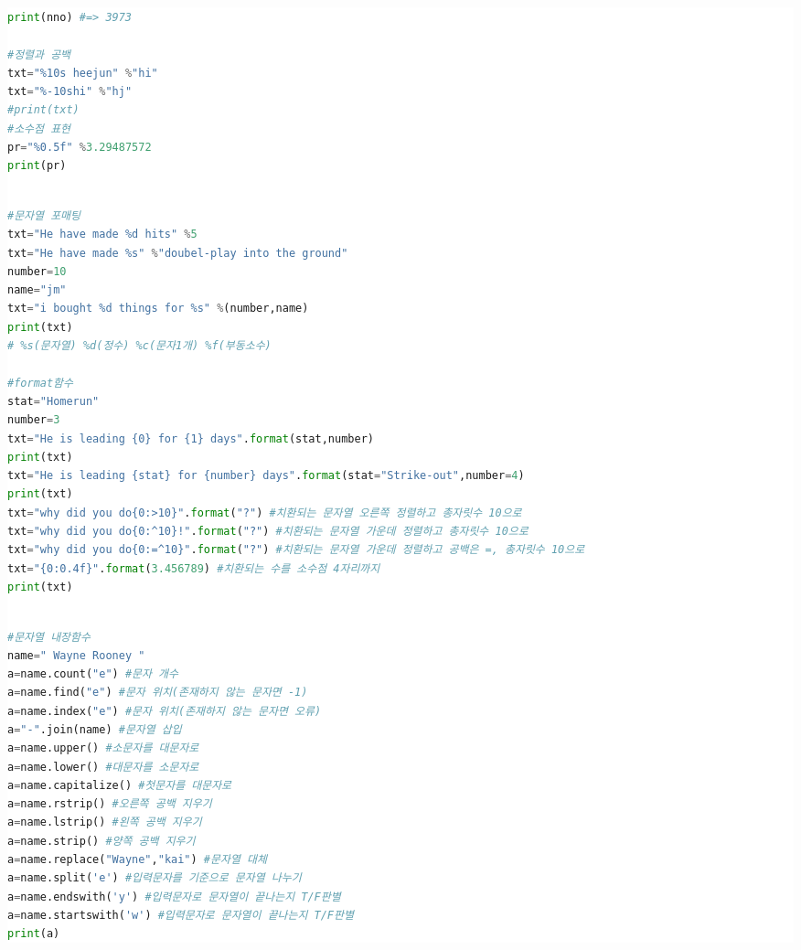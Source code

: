 ```python
print(nno) #=> 3973

#정렬과 공백
txt="%10s heejun" %"hi"
txt="%-10shi" %"hj"
#print(txt)
#소수점 표현
pr="%0.5f" %3.29487572
print(pr)
```

```python

#문자열 포매팅
txt="He have made %d hits" %5
txt="He have made %s" %"doubel-play into the ground"
number=10
name="jm"
txt="i bought %d things for %s" %(number,name)
print(txt)
# %s(문자열) %d(정수) %c(문자1개) %f(부동소수) 

#format함수
stat="Homerun"
number=3
txt="He is leading {0} for {1} days".format(stat,number)
print(txt)
txt="He is leading {stat} for {number} days".format(stat="Strike-out",number=4)
print(txt)
txt="why did you do{0:>10}".format("?") #치환되는 문자열 오른쪽 정렬하고 총자릿수 10으로
txt="why did you do{0:^10}!".format("?") #치환되는 문자열 가운데 정렬하고 총자릿수 10으로
txt="why did you do{0:=^10}".format("?") #치환되는 문자열 가운데 정렬하고 공백은 =, 총자릿수 10으로
txt="{0:0.4f}".format(3.456789) #치환되는 수를 소수점 4자리까지
print(txt)
```

```python

#문자열 내장함수
name=" Wayne Rooney "
a=name.count("e") #문자 개수
a=name.find("e") #문자 위치(존재하지 않는 문자면 -1)
a=name.index("e") #문자 위치(존재하지 않는 문자면 오류)
a="-".join(name) #문자열 삽입
a=name.upper() #소문자를 대문자로
a=name.lower() #대문자를 소문자로
a=name.capitalize() #첫문자를 대문자로
a=name.rstrip() #오른쪽 공백 지우기
a=name.lstrip() #왼쪽 공백 지우기
a=name.strip() #양쪽 공백 지우기
a=name.replace("Wayne","kai") #문자열 대체
a=name.split('e') #입력문자를 기준으로 문자열 나누기
a=name.endswith('y') #입력문자로 문자열이 끝나는지 T/F판별
a=name.startswith('w') #입력문자로 문자열이 끝나는지 T/F판별
print(a)
```
